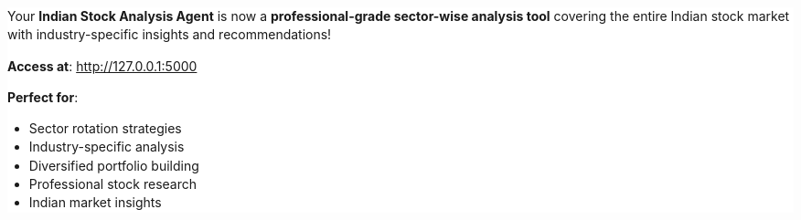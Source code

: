 Your **Indian Stock Analysis Agent** is now a **professional-grade sector-wise analysis tool** covering the entire Indian stock market with industry-specific insights and recommendations!

**Access at**: http://127.0.0.1:5000

**Perfect for**:
- Sector rotation strategies
- Industry-specific analysis
- Diversified portfolio building
- Professional stock research
- Indian market insights
